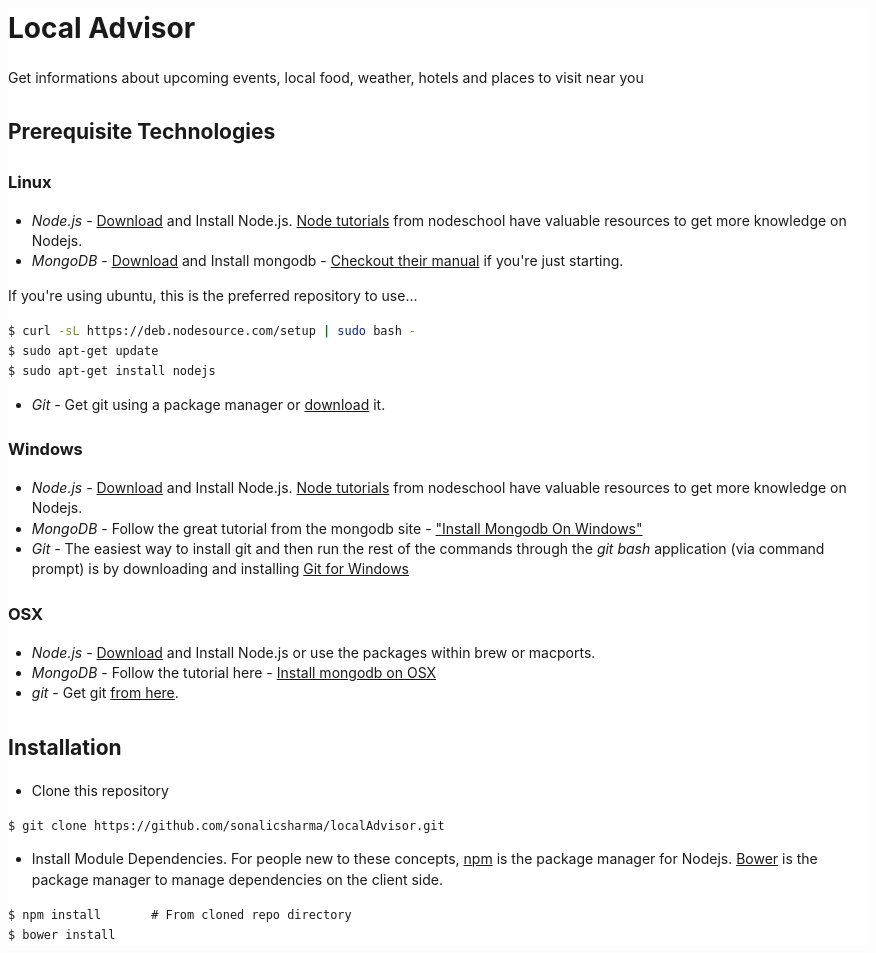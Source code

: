 # Local Advisor

Get informations about upcoming events, local food, weather, hotels and places to visit near you

## Prerequisite Technologies
### Linux
* *Node.js* - <a href="http://nodejs.org/download/">Download</a> and Install Node.js. <a href=" http://nodeschool.io/#workshoppers">Node tutorials</a> from nodeschool have valuable resources to get more knowledge on Nodejs.
* *MongoDB* - <a href="https://www.mongodb.org/downloads">Download</a> and Install mongodb - <a href="https://docs.mongodb.org/manual/">Checkout their manual</a> if you're just starting.

If you're using ubuntu, this is the preferred repository to use...

```bash
$ curl -sL https://deb.nodesource.com/setup | sudo bash -
$ sudo apt-get update
$ sudo apt-get install nodejs
```

* *Git* - Get git using a package manager or <a href="http://git-scm.com/downloads">download</a> it.

### Windows
* *Node.js* - <a href="http://nodejs.org/download/">Download</a> and Install Node.js. <a href=" http://nodeschool.io/#workshoppers">Node tutorials</a> from nodeschool have valuable resources to get more knowledge on Nodejs.
* *MongoDB* - Follow the great tutorial from the mongodb site - <a href="https://docs.mongodb.org/manual/tutorial/install-mongodb-on-windows/">"Install Mongodb On Windows"</a>
* *Git* - The easiest way to install git and then run the rest of the commands through the *git bash* application (via command prompt) is by downloading and installing <a href="http://git-scm.com/download/win">Git for Windows</a>

### OSX
* *Node.js* -  <a href="http://nodejs.org/download/">Download</a> and Install Node.js or use the packages within brew or macports.
* *MongoDB* - Follow the tutorial here - <a href="https://docs.mongodb.org/manual/tutorial/install-mongodb-on-os-x/">Install mongodb on OSX</a>
* *git* - Get git <a href="http://git-scm.com/download/mac">from here</a>.



## Installation

* Clone this repository
```
$ git clone https://github.com/sonalicsharma/localAdvisor.git
```

* Install Module Dependencies. For people new to these concepts, <a href="https://www.npmjs.com/">npm</a> is the package manager for Nodejs. <a href="http://bower.io/">Bower</a> is the package manager to manage dependencies on the client side.
```
$ npm install		# From cloned repo directory
$ bower install
```
